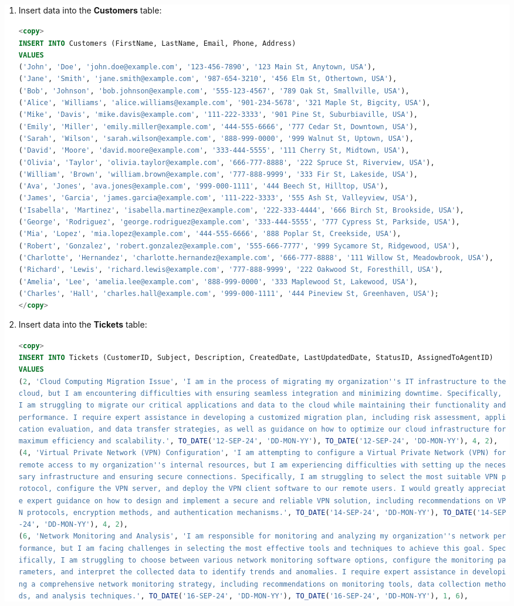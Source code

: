 1. Insert data into the **Customers** table:

    ```sql
    <copy>
    INSERT INTO Customers (FirstName, LastName, Email, Phone, Address)
    VALUES 
    ('John', 'Doe', 'john.doe@example.com', '123-456-7890', '123 Main St, Anytown, USA'),
    ('Jane', 'Smith', 'jane.smith@example.com', '987-654-3210', '456 Elm St, Othertown, USA'),
    ('Bob', 'Johnson', 'bob.johnson@example.com', '555-123-4567', '789 Oak St, Smallville, USA'),
    ('Alice', 'Williams', 'alice.williams@example.com', '901-234-5678', '321 Maple St, Bigcity, USA'),
    ('Mike', 'Davis', 'mike.davis@example.com', '111-222-3333', '901 Pine St, Suburbiaville, USA'),
    ('Emily', 'Miller', 'emily.miller@example.com', '444-555-6666', '777 Cedar St, Downtown, USA'),
    ('Sarah', 'Wilson', 'sarah.wilson@example.com', '888-999-0000', '999 Walnut St, Uptown, USA'),
    ('David', 'Moore', 'david.moore@example.com', '333-444-5555', '111 Cherry St, Midtown, USA'),
    ('Olivia', 'Taylor', 'olivia.taylor@example.com', '666-777-8888', '222 Spruce St, Riverview, USA'),
    ('William', 'Brown', 'william.brown@example.com', '777-888-9999', '333 Fir St, Lakeside, USA'),
    ('Ava', 'Jones', 'ava.jones@example.com', '999-000-1111', '444 Beech St, Hilltop, USA'),
    ('James', 'Garcia', 'james.garcia@example.com', '111-222-3333', '555 Ash St, Valleyview, USA'),
    ('Isabella', 'Martinez', 'isabella.martinez@example.com', '222-333-4444', '666 Birch St, Brookside, USA'),
    ('George', 'Rodriguez', 'george.rodriguez@example.com', '333-444-5555', '777 Cypress St, Parkside, USA'),
    ('Mia', 'Lopez', 'mia.lopez@example.com', '444-555-6666', '888 Poplar St, Creekside, USA'),
    ('Robert', 'Gonzalez', 'robert.gonzalez@example.com', '555-666-7777', '999 Sycamore St, Ridgewood, USA'),
    ('Charlotte', 'Hernandez', 'charlotte.hernandez@example.com', '666-777-8888', '111 Willow St, Meadowbrook, USA'),
    ('Richard', 'Lewis', 'richard.lewis@example.com', '777-888-9999', '222 Oakwood St, Foresthill, USA'),
    ('Amelia', 'Lee', 'amelia.lee@example.com', '888-999-0000', '333 Maplewood St, Lakewood, USA'),
    ('Charles', 'Hall', 'charles.hall@example.com', '999-000-1111', '444 Pineview St, Greenhaven, USA');
    </copy>
    ```

1. Insert data into the **Tickets** table:

    ```sql
    <copy>
    INSERT INTO Tickets (CustomerID, Subject, Description, CreatedDate, LastUpdatedDate, StatusID, AssignedToAgentID)
    VALUES 
    (2, 'Cloud Computing Migration Issue', 'I am in the process of migrating my organization''s IT infrastructure to the cloud, but I am encountering difficulties with ensuring seamless integration and minimizing downtime. Specifically, I am struggling to migrate our critical applications and data to the cloud while maintaining their functionality and performance. I require expert assistance in developing a customized migration plan, including risk assessment, application evaluation, and data transfer strategies, as well as guidance on how to optimize our cloud infrastructure for maximum efficiency and scalability.', TO_DATE('12-SEP-24', 'DD-MON-YY'), TO_DATE('12-SEP-24', 'DD-MON-YY'), 4, 2),
    (4, 'Virtual Private Network (VPN) Configuration', 'I am attempting to configure a Virtual Private Network (VPN) for remote access to my organization''s internal resources, but I am experiencing difficulties with setting up the necessary infrastructure and ensuring secure connections. Specifically, I am struggling to select the most suitable VPN protocol, configure the VPN server, and deploy the VPN client software to our remote users. I would greatly appreciate expert guidance on how to design and implement a secure and reliable VPN solution, including recommendations on VPN protocols, encryption methods, and authentication mechanisms.', TO_DATE('14-SEP-24', 'DD-MON-YY'), TO_DATE('14-SEP-24', 'DD-MON-YY'), 4, 2),
    (6, 'Network Monitoring and Analysis', 'I am responsible for monitoring and analyzing my organization''s network performance, but I am facing challenges in selecting the most effective tools and techniques to achieve this goal. Specifically, I am struggling to choose between various network monitoring software options, configure the monitoring parameters, and interpret the collected data to identify trends and anomalies. I require expert assistance in developing a comprehensive network monitoring strategy, including recommendations on monitoring tools, data collection methods, and analysis techniques.', TO_DATE('16-SEP-24', 'DD-MON-YY'), TO_DATE('16-SEP-24', 'DD-MON-YY'), 1, 6),